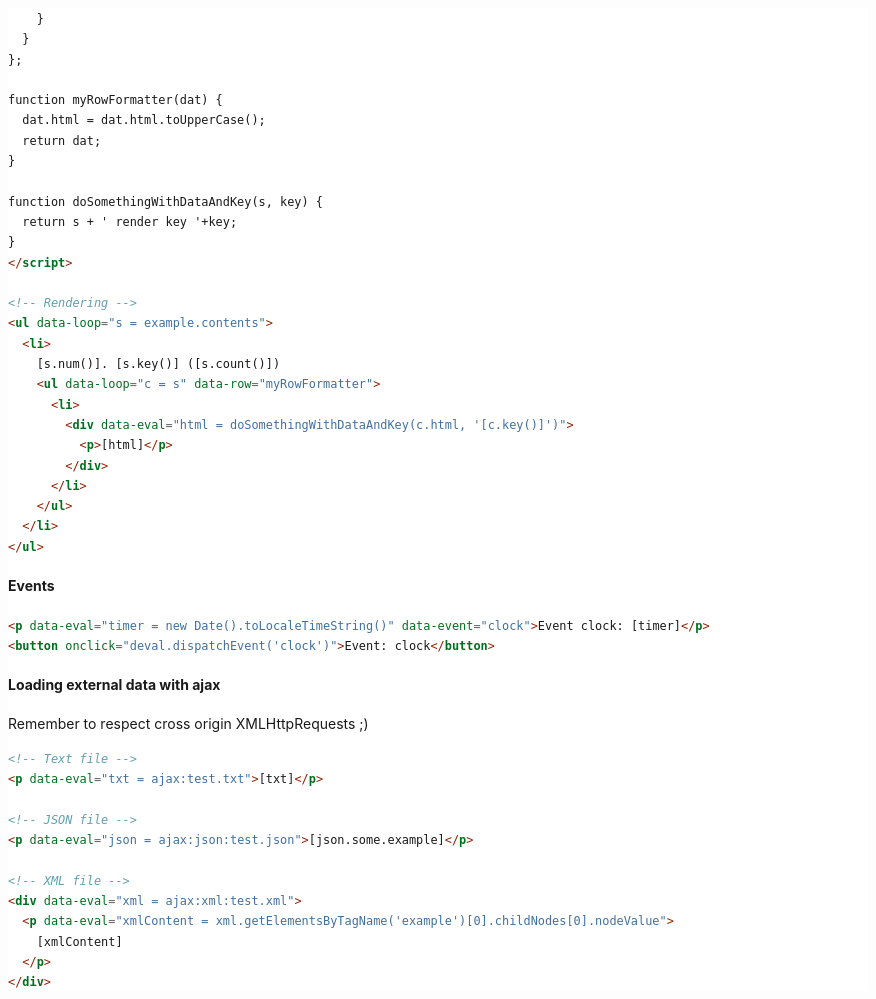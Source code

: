 ```html
    }
  }
};

function myRowFormatter(dat) {
  dat.html = dat.html.toUpperCase();
  return dat;
}

function doSomethingWithDataAndKey(s, key) {
  return s + ' render key '+key;
}
</script>

<!-- Rendering -->
<ul data-loop="s = example.contents">
  <li>
    [s.num()]. [s.key()] ([s.count()])
    <ul data-loop="c = s" data-row="myRowFormatter">
      <li>
        <div data-eval="html = doSomethingWithDataAndKey(c.html, '[c.key()]')">
          <p>[html]</p>
        </div>
      </li>
    </ul>
  </li>
</ul>
```

#### Events
```html
<p data-eval="timer = new Date().toLocaleTimeString()" data-event="clock">Event clock: [timer]</p>
<button onclick="deval.dispatchEvent('clock')">Event: clock</button>
```

#### Loading external data with ajax
Remember to respect cross origin XMLHttpRequests ;)
```html
<!-- Text file -->
<p data-eval="txt = ajax:test.txt">[txt]</p>

<!-- JSON file -->
<p data-eval="json = ajax:json:test.json">[json.some.example]</p>

<!-- XML file -->
<div data-eval="xml = ajax:xml:test.xml">
  <p data-eval="xmlContent = xml.getElementsByTagName('example')[0].childNodes[0].nodeValue">
    [xmlContent]
  </p>
</div>
```
